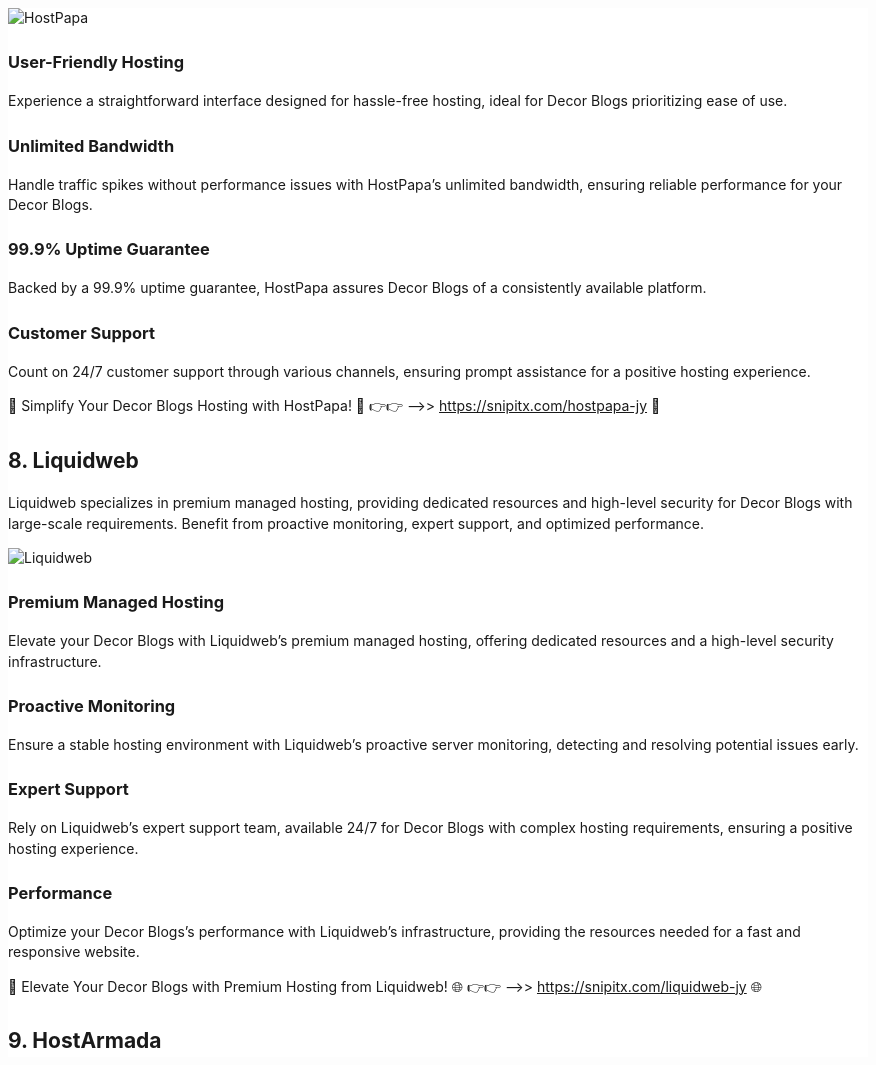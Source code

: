 ![HostPapa](https://i.imgur.com/ouDTkvl.jpeg "HostPapa Hosting")

### User-Friendly Hosting
Experience a straightforward interface designed for hassle-free hosting, ideal for Decor Blogs prioritizing ease of use.

### Unlimited Bandwidth
Handle traffic spikes without performance issues with HostPapa’s unlimited bandwidth, ensuring reliable performance for your Decor Blogs.

### 99.9% Uptime Guarantee
Backed by a 99.9% uptime guarantee, HostPapa assures Decor Blogs of a consistently available platform.

### Customer Support
Count on 24/7 customer support through various channels, ensuring prompt assistance for a positive hosting experience.

🌈 Simplify Your Decor Blogs Hosting with HostPapa! 🚀
👉👉 -->> https://snipitx.com/hostpapa-jy 🚀

## 8. Liquidweb

Liquidweb specializes in premium managed hosting, providing dedicated resources and high-level security for Decor Blogs with large-scale requirements. Benefit from proactive monitoring, expert support, and optimized performance.

![Liquidweb](https://i.imgur.com/4IvT9SC.jpeg "Liquidweb Hosting")

### Premium Managed Hosting
Elevate your Decor Blogs with Liquidweb’s premium managed hosting, offering dedicated resources and a high-level security infrastructure.

### Proactive Monitoring
Ensure a stable hosting environment with Liquidweb’s proactive server monitoring, detecting and resolving potential issues early.

### Expert Support
Rely on Liquidweb’s expert support team, available 24/7 for Decor Blogs with complex hosting requirements, ensuring a positive hosting experience.

### Performance
Optimize your Decor Blogs’s performance with Liquidweb’s infrastructure, providing the resources needed for a fast and responsive website.

🚀 Elevate Your Decor Blogs with Premium Hosting from Liquidweb! 🌐
👉👉 -->> https://snipitx.com/liquidweb-jy 🌐

## 9. HostArmada
